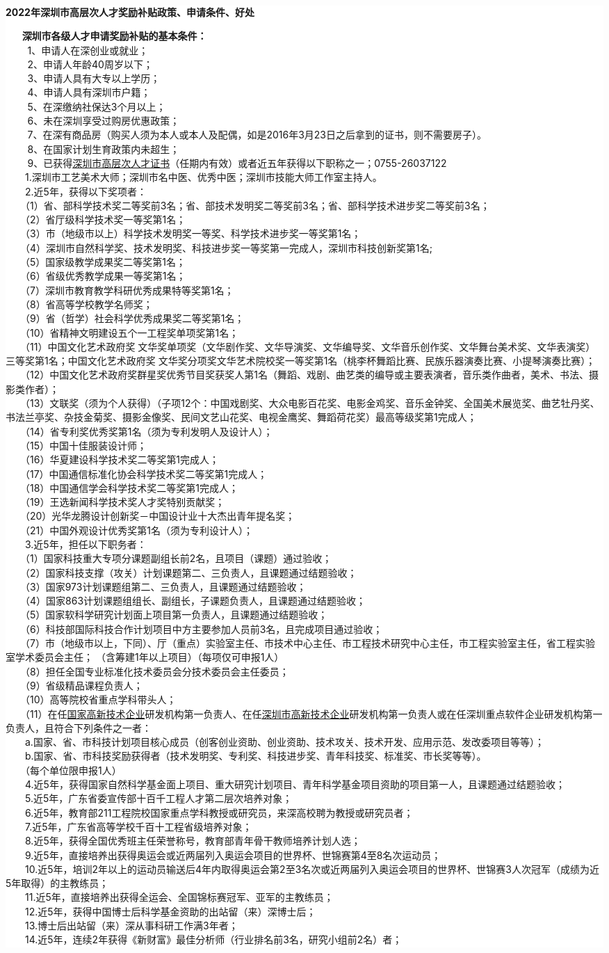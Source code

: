 **2022年深圳市高层次人才奖励补贴政策、申请条件、好处**

      **深圳市各级人才申请奖励补贴的基本条件：**  
        1、申请人在深创业或就业；  
        2、申请人年龄40周岁以下；  
        3、申请人具有大专以上学历；  
        4、申请人具有深圳市户籍；  
        5、在深缴纳社保达3个月以上；  
        6、未在深圳享受过购房优惠政策；  
        7、在深有商品房（购买人须为本人或本人及配偶，如是2016年3月23日之后拿到的证书，则不需要房子）。  
        8、在国家计划生育政策内未超生；  
        9、已获得[深圳市高层次人才证书](https://www.kbosschina.com/rending/)（任期内有效）或者近五年获得以下职称之一；0755-26037122  
　　1.深圳市工艺美术大师；深圳市名中医、优秀中医；深圳市技能大师工作室主持人。  
　　2.近5年，获得以下奖项者：  
　　（1）省、部科学技术奖二等奖前3名；省、部技术发明奖二等奖前3名；省、部科学技术进步奖二等奖前3名；  
　　（2）省厅级科学技术奖一等奖第1名；  
　　（3）市（地级市以上）科学技术发明奖一等奖、科学技术进步奖一等奖第1名；  
　　（4）深圳市自然科学奖、技术发明奖、科技进步奖一等奖第一完成人，深圳市科技创新奖第1名;  
　　（5）国家级教学成果奖二等奖第1名；  
　　（6）省级优秀教学成果一等奖第1名；  
　　（7）深圳市教育教学科研优秀成果特等奖第1名；  
　　（8）省高等学校教学名师奖；  
　　（9）省（哲学）社会科学优秀成果奖二等奖第1名；  
　　（10）省精神文明建设五个一工程奖单项奖第1名；  
　　（11）中国文化艺术政府奖 文华奖单项奖（文华剧作奖、文华导演奖、文华编导奖、文华音乐创作奖、文华舞台美术奖、文华表演奖）三等奖第1名；中国文化艺术政府奖 文华奖分项奖文华艺术院校奖一等奖第1名（桃李杯舞蹈比赛、民族乐器演奏比赛、小提琴演奏比赛）；  
　　（12）中国文化艺术政府奖群星奖优秀节目奖获奖人第1名（舞蹈、戏剧、曲艺类的编导或主要表演者，音乐类作曲者，美术、书法、摄影类作者）；  
　　（13）文联奖（须为个人获得）（子项12个：中国戏剧奖、大众电影百花奖、电影金鸡奖、音乐金钟奖、全国美术展览奖、曲艺牡丹奖、书法兰亭奖、杂技金菊奖、摄影金像奖、民间文艺山花奖、电视金鹰奖、舞蹈荷花奖）最高等级奖第1完成人；  
　　（14）省专利奖优秀奖第1名（须为专利发明人及设计人）；  
　　（15）中国十佳服装设计师；  
　　（16）华夏建设科学技术奖二等奖第1完成人；  
　　（17）中国通信标准化协会科学技术奖二等奖第1完成人；  
　　（18）中国通信学会科学技术奖二等奖第1完成人；  
　　（19）王选新闻科学技术奖人才奖特别贡献奖；  
　　（20）光华龙腾设计创新奖－中国设计业十大杰出青年提名奖；  
　　（21）中国外观设计优秀奖第1名（须为专利设计人）；  
　　3.近5年，担任以下职务者：  
　　（1）国家科技重大专项分课题副组长前2名，且项目（课题）通过验收；  
　　（2）国家科技支撑（攻关）计划课题第二、三负责人，且课题通过结题验收；  
　　（3）国家973计划课题组第二、三负责人，且课题通过结题验收；  
　　（4）国家863计划课题组组长、副组长，子课题负责人，且课题通过结题验收；  
　　（5）国家软科学研究计划面上项目第一负责人，且课题通过结题验收；  
　　（6）科技部国际科技合作计划项目中方主要参加人员前3名，且完成项目通过验收；  
　　（7）市（地级市以上，下同）、厅（重点）实验室主任、市技术中心主任、市工程技术研究中心主任，市工程实验室主任，省工程实验室学术委员会主任； （含筹建1年以上项目）（每项仅可申报1人）  
　　（8）担任全国专业标准化技术委员会分技术委员会主任委员；  
　　（9）省级精品课程负责人；  
　　（10）高等院校省重点学科带头人；  
　　（11）在任[国家高新技术企业](https://www.kbosschina.com/gaoxin/)研发机构第一负责人、在任[深圳市高新技术企业](https://www.kbosschina.com/szgx/)研发机构第一负责人或在任深圳重点软件企业研发机构第一负责人，且符合下列条件之一者：  
　　a.国家、省、市科技计划项目核心成员（创客创业资助、创业资助、技术攻关、技术开发、应用示范、发改委项目等等）；  
　　b.国家、省、市科技奖励获得者（技术发明奖、专利奖、科技进步奖、青年科技奖、标准奖、市长奖等等）。  
　　（每个单位限申报1人）  
　　4.近5年，获得国家自然科学基金面上项目、重大研究计划项目、青年科学基金项目资助的项目第一人，且课题通过结题验收；  
　　5.近5年，广东省委宣传部十百千工程人才第二层次培养对象；  
　　6.近5年，教育部211工程院校国家重点学科教授或研究员，来深高校聘为教授或研究员者；  
　　7.近5年，广东省高等学校千百十工程省级培养对象；  
　　8.近5年，获得全国优秀班主任荣誉称号，教育部青年骨干教师培养计划人选；  
　　9.近5年，直接培养出获得奥运会或近两届列入奥运会项目的世界杯、世锦赛第4至8名次运动员；  
　　10.近5年，培训2年以上的运动员输送后4年内取得奥运会第2至3名次或近两届列入奥运会项目的世界杯、世锦赛3人次冠军（成绩为近5年取得）的主教练员；  
　　11.近5年，直接培养出获得全运会、全国锦标赛冠军、亚军的主教练员；  
　　12.近5年，获得中国博士后科学基金资助的出站留（来）深博士后；  
　　13.博士后出站留（来）深从事科研工作满3年者；  
　　14.近5年，连续2年获得《新财富》最佳分析师（行业排名前3名，研究小组前2名）者；  